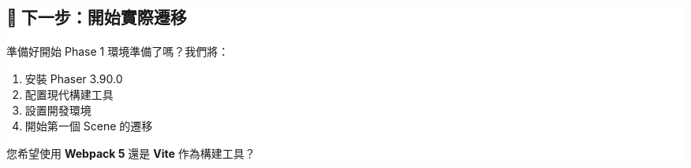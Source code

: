
## 🚀 **下一步：開始實際遷移**

準備好開始 Phase 1 環境準備了嗎？我們將：
1. 安裝 Phaser 3.90.0
2. 配置現代構建工具
3. 設置開發環境
4. 開始第一個 Scene 的遷移

您希望使用 **Webpack 5** 還是 **Vite** 作為構建工具？
